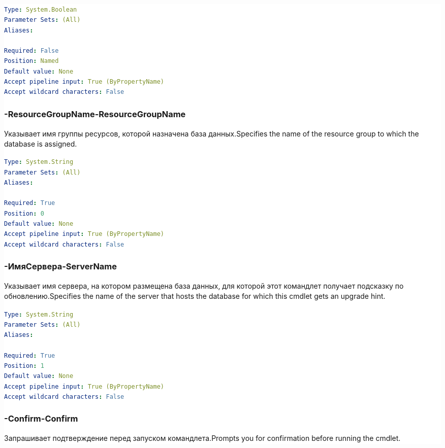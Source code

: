 ```yaml
Type: System.Boolean
Parameter Sets: (All)
Aliases:

Required: False
Position: Named
Default value: None
Accept pipeline input: True (ByPropertyName)
Accept wildcard characters: False
```

### <span data-ttu-id="7f849-126">-ResourceGroupName</span><span class="sxs-lookup"><span data-stu-id="7f849-126">-ResourceGroupName</span></span>
<span data-ttu-id="7f849-127">Указывает имя группы ресурсов, которой назначена база данных.</span><span class="sxs-lookup"><span data-stu-id="7f849-127">Specifies the name of the resource group to which the database is assigned.</span></span>

```yaml
Type: System.String
Parameter Sets: (All)
Aliases:

Required: True
Position: 0
Default value: None
Accept pipeline input: True (ByPropertyName)
Accept wildcard characters: False
```

### <span data-ttu-id="7f849-128">-ИмяСервера</span><span class="sxs-lookup"><span data-stu-id="7f849-128">-ServerName</span></span>
<span data-ttu-id="7f849-129">Указывает имя сервера, на котором размещена база данных, для которой этот командлет получает подсказку по обновлению.</span><span class="sxs-lookup"><span data-stu-id="7f849-129">Specifies the name of the server that hosts the database for which this cmdlet gets an upgrade hint.</span></span>

```yaml
Type: System.String
Parameter Sets: (All)
Aliases:

Required: True
Position: 1
Default value: None
Accept pipeline input: True (ByPropertyName)
Accept wildcard characters: False
```

### <span data-ttu-id="7f849-130">-Confirm</span><span class="sxs-lookup"><span data-stu-id="7f849-130">-Confirm</span></span>
<span data-ttu-id="7f849-131">Запрашивает подтверждение перед запуском командлета.</span><span class="sxs-lookup"><span data-stu-id="7f849-131">Prompts you for confirmation before running the cmdlet.</span></span>
